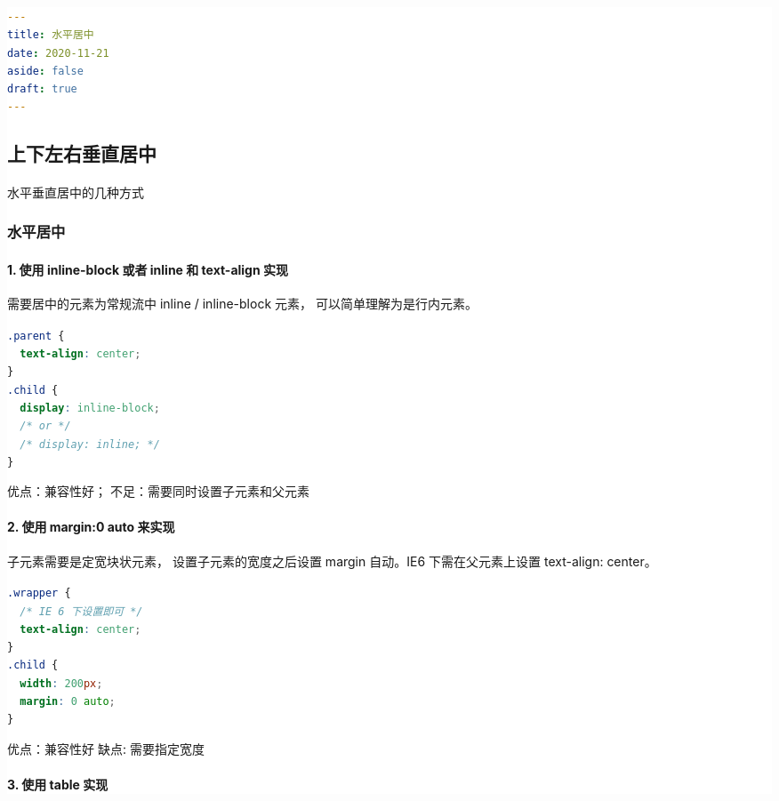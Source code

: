 ```yaml
---
title: 水平居中
date: 2020-11-21
aside: false
draft: true
---
```




## 上下左右垂直居中

水平垂直居中的几种方式

### 水平居中

#### 1. 使用 inline-block 或者 inline 和 text-align 实现

需要居中的元素为常规流中 inline / inline-block 元素， 可以简单理解为是行内元素。

```css
.parent {
  text-align: center;
}
.child {
  display: inline-block;
  /* or */
  /* display: inline; */
}
```

优点：兼容性好；
不足：需要同时设置子元素和父元素

#### 2. 使用 margin:0 auto 来实现

子元素需要是定宽块状元素， 设置子元素的宽度之后设置 margin 自动。IE6 下需在父元素上设置 text-align: center。

```css
.wrapper {
  /* IE 6 下设置即可 */
  text-align: center;
}
.child {
  width: 200px;
  margin: 0 auto;
}
```

优点：兼容性好
缺点: 需要指定宽度

#### 3. 使用 table 实现
